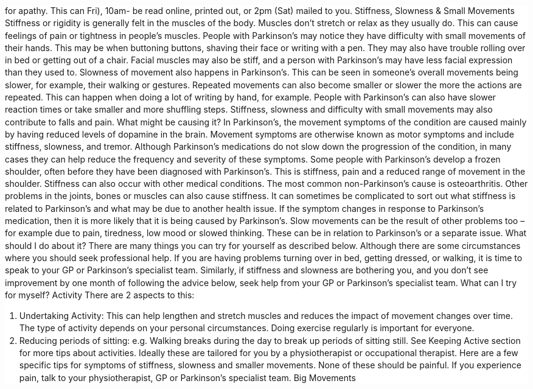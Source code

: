   for apathy. This can
  Fri), 10am-
  be read online,
  printed out, or 2pm (Sat)
  mailed to you.
  Stiffness, Slowness & Small Movements
  Stiffness or rigidity is generally felt in the muscles of the
  body. Muscles don’t stretch or relax as they usually do.
  This can cause feelings of pain or tightness in people’s
  muscles. People with Parkinson’s may notice they have
  difficulty with small movements of their hands. This may
  be when buttoning buttons, shaving their face or writing
  with a pen. They may also have trouble rolling over in bed
  or getting out of a chair. Facial muscles may also be stiff,
  and a person with Parkinson’s may have less facial
  expression than they used to.
  Slowness of movement also happens in Parkinson’s. This can be seen in someone’s overall
  movements being slower, for example, their walking or gestures. Repeated movements can also
  become smaller or slower the more the actions are repeated. This can happen when doing a lot
  of writing by hand, for example. People with Parkinson’s can also have slower reaction times or
  take smaller and more shuffling steps. Stiffness, slowness and difficulty with small movements
  may also contribute to falls and pain.
  What might be causing it?
  In Parkinson’s, the movement symptoms of the condition are caused mainly by having reduced
  levels of dopamine in the brain. Movement symptoms are otherwise known as motor symptoms
  and include stiffness, slowness, and tremor. Although Parkinson’s medications do not slow down
  the progression of the condition, in many cases they can help reduce the frequency and severity
  of these symptoms.
  Some people with Parkinson’s develop a frozen shoulder, often before they have been diagnosed
  with Parkinson’s. This is stiffness, pain and a reduced range of movement in the shoulder.
  Stiffness can also occur with other medical conditions. The most common non-Parkinson’s cause
  is osteoarthritis. Other problems in the joints, bones or muscles can also cause stiffness. It can
  sometimes be complicated to sort out what stiffness is related to Parkinson’s and what may be
  due to another health issue. If the symptom changes in response to Parkinson’s medication, then
  it is more likely that it is being caused by Parkinson’s.
  Slow movements can be the result of other problems too – for example due to pain, tiredness,
  low mood or slowed thinking. These can be in relation to Parkinson’s or a separate issue.
  What should I do about it?
  There are many things you can try for yourself as described below. Although there are some
  circumstances where you should seek professional help. If you are having problems turning over
  in bed, getting dressed, or walking, it is time to speak to your GP or Parkinson’s specialist team.
  Similarly, if stiffness and slowness are bothering you, and you don’t see improvement by one
  month of following the advice below, seek help from your GP or Parkinson’s specialist team.
  What can I try for myself?
  Activity
  There are 2 aspects to this:

1. Undertaking Activity: This can help lengthen and stretch muscles and reduces the impact of
   movement changes over time. The type of activity depends on your personal circumstances.
   Doing exercise regularly is important for everyone.
2. Reducing periods of sitting: e.g. Walking breaks during the day to break up periods of sitting still.
   See Keeping Active section for more tips about activities. Ideally these are tailored for you by a
   physiotherapist or occupational therapist. Here are a few specific tips for symptoms of stiffness,
   slowness and smaller movements. None of these should be painful. If you experience pain, talk
   to your physiotherapist, GP or Parkinson’s specialist team.
   Big Movements
